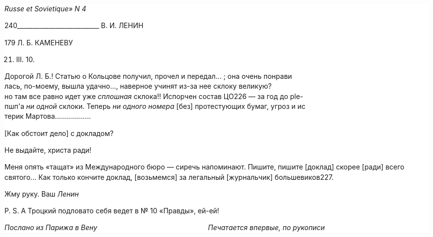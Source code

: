 _Russe et Sovietique» N 4_

  

240__________________________ В. И. ЛЕНИН

179 Л. Б. КАМЕНЕВУ

21. III. 10.

Дорогой Л. Б.! Статью о Кольцове получил, прочел и передал... ; она очень понрави­  
лась, по-моему, вышла удачно..., наверное учинят из-за нее склоку великую?  
но там все равно идет уже _сплошная_ склока!! Испорчен состав ЦО226 — за год до ple-  
пшп'а _ни одной_ склоки. Теперь _ни одного номера_ [без] протестующих бумаг, угроз и ис­  
терик Мартова..................

[Как обстоит дело] с докладом?

Не выдайте, христа ради!

Меня опять «тащат» из Международного бюро — сиречь напоминают. Пишите, пи­шите [доклад] скорее [ради] всего святого... Как только кончите доклад, [возьмемся] за легальный [журнальчик] большевиков227.

Жму руку. Ваш _Ленин_

P. S. А Троцкий подловато себя ведет в № 10 «Правды», ей-ей!

_Послано из Парижа в Вену_                                                         _Печатается впервые, по рукописи_